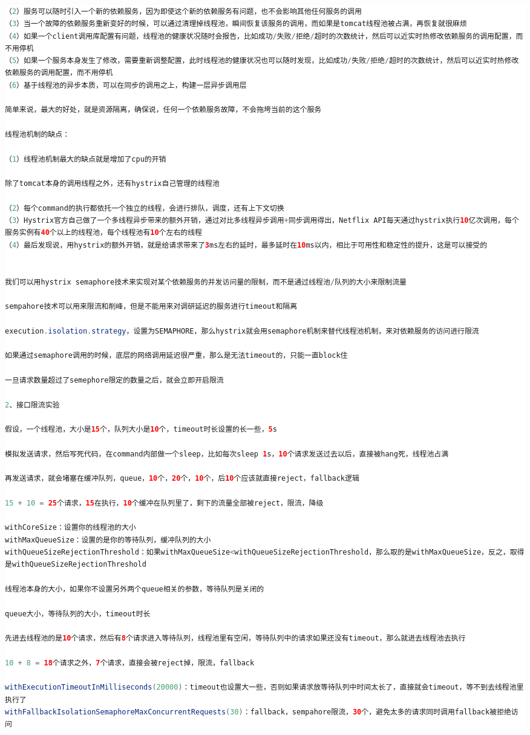 ```java
（2）服务可以随时引入一个新的依赖服务，因为即使这个新的依赖服务有问题，也不会影响其他任何服务的调用
（3）当一个故障的依赖服务重新变好的时候，可以通过清理掉线程池，瞬间恢复该服务的调用，而如果是tomcat线程池被占满，再恢复就很麻烦
（4）如果一个client调用库配置有问题，线程池的健康状况随时会报告，比如成功/失败/拒绝/超时的次数统计，然后可以近实时热修改依赖服务的调用配置，而不用停机
（5）如果一个服务本身发生了修改，需要重新调整配置，此时线程池的健康状况也可以随时发现，比如成功/失败/拒绝/超时的次数统计，然后可以近实时热修改依赖服务的调用配置，而不用停机
（6）基于线程池的异步本质，可以在同步的调用之上，构建一层异步调用层

简单来说，最大的好处，就是资源隔离，确保说，任何一个依赖服务故障，不会拖垮当前的这个服务

线程池机制的缺点：

（1）线程池机制最大的缺点就是增加了cpu的开销

除了tomcat本身的调用线程之外，还有hystrix自己管理的线程池

（2）每个command的执行都依托一个独立的线程，会进行排队，调度，还有上下文切换
（3）Hystrix官方自己做了一个多线程异步带来的额外开销，通过对比多线程异步调用+同步调用得出，Netflix API每天通过hystrix执行10亿次调用，每个服务实例有40个以上的线程池，每个线程池有10个左右的线程
（4）最后发现说，用hystrix的额外开销，就是给请求带来了3ms左右的延时，最多延时在10ms以内，相比于可用性和稳定性的提升，这是可以接受的


我们可以用hystrix semaphore技术来实现对某个依赖服务的并发访问量的限制，而不是通过线程池/队列的大小来限制流量

sempahore技术可以用来限流和削峰，但是不能用来对调研延迟的服务进行timeout和隔离

execution.isolation.strategy，设置为SEMAPHORE，那么hystrix就会用semaphore机制来替代线程池机制，来对依赖服务的访问进行限流

如果通过semaphore调用的时候，底层的网络调用延迟很严重，那么是无法timeout的，只能一直block住

一旦请求数量超过了semephore限定的数量之后，就会立即开启限流

2、接口限流实验

假设，一个线程池，大小是15个，队列大小是10个，timeout时长设置的长一些，5s

模拟发送请求，然后写死代码，在command内部做一个sleep，比如每次sleep 1s，10个请求发送过去以后，直接被hang死，线程池占满

再发送请求，就会堵塞在缓冲队列，queue，10个，20个，10个，后10个应该就直接reject，fallback逻辑

15 + 10 = 25个请求，15在执行，10个缓冲在队列里了，剩下的流量全部被reject，限流，降级

withCoreSize：设置你的线程池的大小
withMaxQueueSize：设置的是你的等待队列，缓冲队列的大小
withQueueSizeRejectionThreshold：如果withMaxQueueSize<withQueueSizeRejectionThreshold，那么取的是withMaxQueueSize，反之，取得是withQueueSizeRejectionThreshold

线程池本身的大小，如果你不设置另外两个queue相关的参数，等待队列是关闭的

queue大小，等待队列的大小，timeout时长

先进去线程池的是10个请求，然后有8个请求进入等待队列，线程池里有空闲，等待队列中的请求如果还没有timeout，那么就进去线程池去执行

10 + 8 = 18个请求之外，7个请求，直接会被reject掉，限流，fallback

withExecutionTimeoutInMilliseconds(20000)：timeout也设置大一些，否则如果请求放等待队列中时间太长了，直接就会timeout，等不到去线程池里执行了
withFallbackIsolationSemaphoreMaxConcurrentRequests(30)：fallback，sempahore限流，30个，避免太多的请求同时调用fallback被拒绝访问
```
